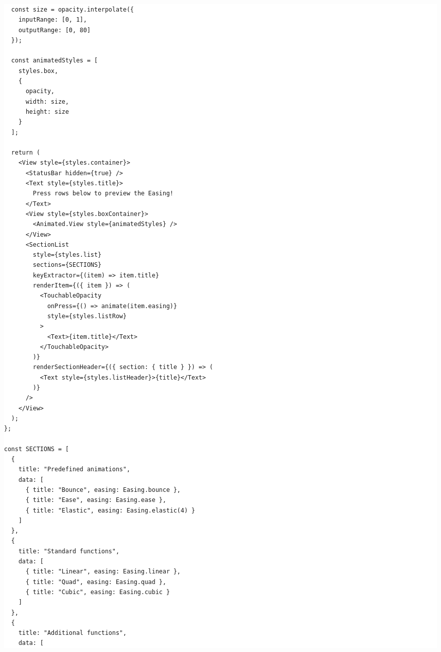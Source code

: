 ```SnackPlayer name=Easing%20Demo
  const size = opacity.interpolate({
    inputRange: [0, 1],
    outputRange: [0, 80]
  });

  const animatedStyles = [
    styles.box,
    {
      opacity,
      width: size,
      height: size
    }
  ];

  return (
    <View style={styles.container}>
      <StatusBar hidden={true} />
      <Text style={styles.title}>
        Press rows below to preview the Easing!
      </Text>
      <View style={styles.boxContainer}>
        <Animated.View style={animatedStyles} />
      </View>
      <SectionList
        style={styles.list}
        sections={SECTIONS}
        keyExtractor={(item) => item.title}
        renderItem={({ item }) => (
          <TouchableOpacity
            onPress={() => animate(item.easing)}
            style={styles.listRow}
          >
            <Text>{item.title}</Text>
          </TouchableOpacity>
        )}
        renderSectionHeader={({ section: { title } }) => (
          <Text style={styles.listHeader}>{title}</Text>
        )}
      />
    </View>
  );
};

const SECTIONS = [
  {
    title: "Predefined animations",
    data: [
      { title: "Bounce", easing: Easing.bounce },
      { title: "Ease", easing: Easing.ease },
      { title: "Elastic", easing: Easing.elastic(4) }
    ]
  },
  {
    title: "Standard functions",
    data: [
      { title: "Linear", easing: Easing.linear },
      { title: "Quad", easing: Easing.quad },
      { title: "Cubic", easing: Easing.cubic }
    ]
  },
  {
    title: "Additional functions",
    data: [
```